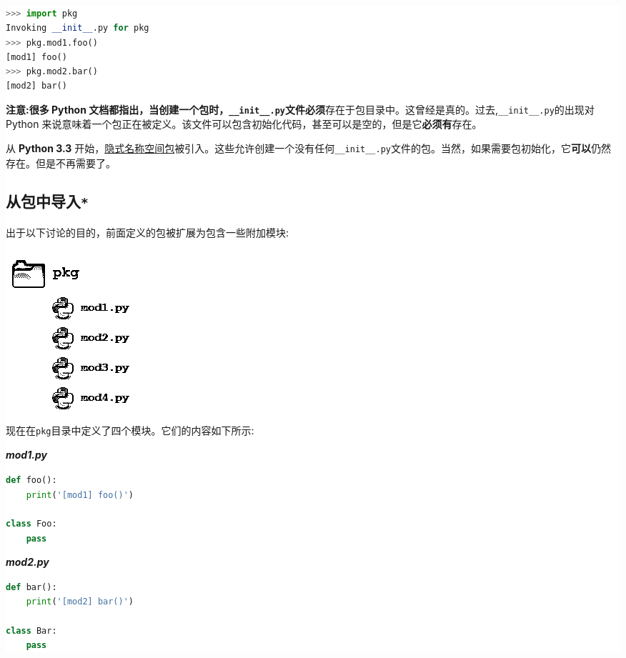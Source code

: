 >>>

```py
>>> import pkg
Invoking __init__.py for pkg
>>> pkg.mod1.foo()
[mod1] foo()
>>> pkg.mod2.bar()
[mod2] bar()
```

**注意:**很多 Python 文档都指出，当创建一个包时，`__init__.py`文件**必须**存在于包目录中。这曾经是真的。过去,`__init__.py`的出现对 Python 来说意味着一个包正在被定义。该文件可以包含初始化代码，甚至可以是空的，但是它**必须有**存在。

从 **Python 3.3** 开始，[隐式名称空间包](https://www.python.org/dev/peps/pep-0420)被引入。这些允许创建一个没有任何`__init__.py`文件的包。当然，如果需要包初始化，它**可以**仍然存在。但是不再需要了。

## 从包中导入`*`

出于以下讨论的目的，前面定义的包被扩展为包含一些附加模块:

[![Illustration of hierarchical file structure of Python packages](img/c41f61738be23117e9c7ed58a62a9b13.png)](https://files.realpython.com/media/pkg3.d2160908ae77.png)

现在在`pkg`目录中定义了四个模块。它们的内容如下所示:

***mod1.py***

```py
def foo():
    print('[mod1] foo()')

class Foo:
    pass
```

***mod2.py***

```py
def bar():
    print('[mod2] bar()')

class Bar:
    pass
```
